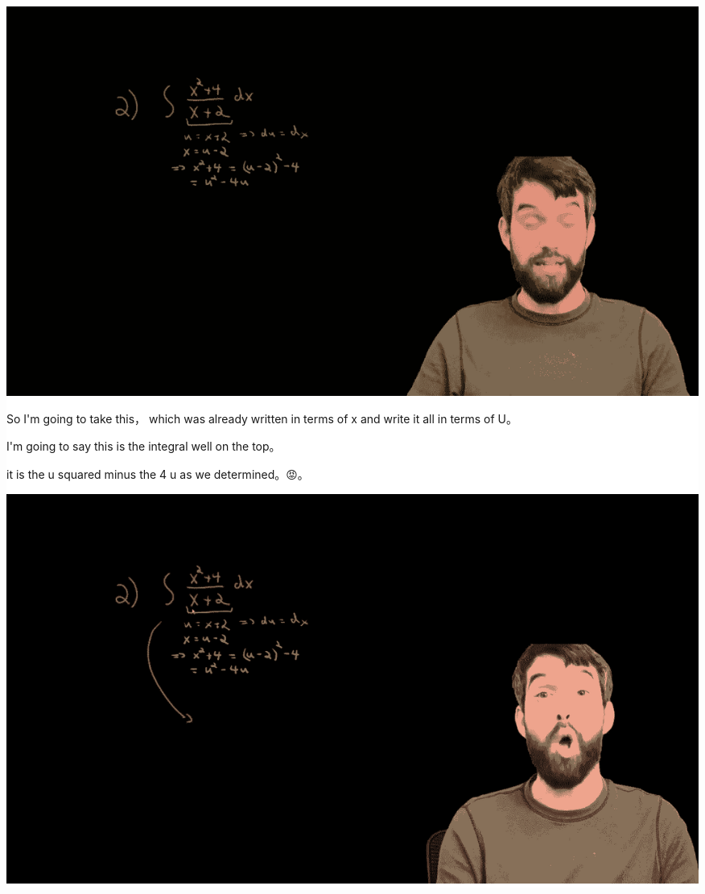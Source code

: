 ![](img/58bc13fbc03b029ced95aa9ae57bbe3f_96.png)

So I'm going to take this， which was already written in terms of x and write it all in terms of U。

 I'm going to say this is the integral well on the top。

 it is the u squared minus the 4 u as we determined。😡。



![](img/58bc13fbc03b029ced95aa9ae57bbe3f_98.png)
